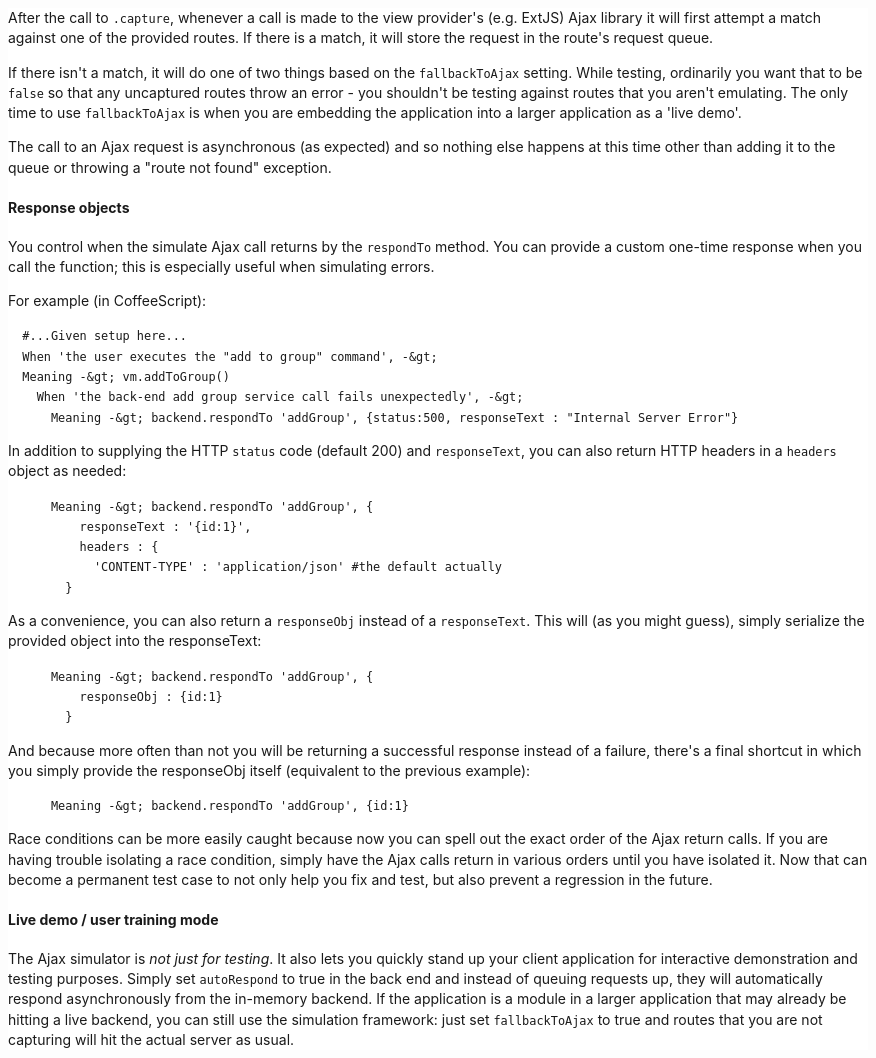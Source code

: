 After the call to `.capture`, whenever a call is made to the view provider's (e.g. ExtJS) Ajax library it will first attempt a match against one of the provided routes. If there is a match, it will store the request in the route's request queue.

If there isn't a match, it will do one of two things based on the `fallbackToAjax` setting. While testing, ordinarily you want that to be `false` so that any uncaptured routes throw an error - you shouldn't be testing against routes that you aren't emulating. The only time to use `fallbackToAjax` is when you are embedding the application into a larger application as a 'live demo'.

The call to an Ajax request is asynchronous (as expected) and so nothing else happens at this time other than adding it to the queue or throwing a "route not found" exception.

#### Response objects

You control when the simulate Ajax call returns by the `respondTo` method. You can provide a custom one-time response when you call the function; this is especially useful when simulating errors.

For example (in CoffeeScript):

      #...Given setup here...
      When 'the user executes the "add to group" command', -&gt;
      Meaning -&gt; vm.addToGroup()
        When 'the back-end add group service call fails unexpectedly', -&gt;
          Meaning -&gt; backend.respondTo 'addGroup', {status:500, responseText : "Internal Server Error"}

In addition to supplying the HTTP `status` code (default 200) and `responseText`, you can also return HTTP headers in a `headers` object as needed:

          Meaning -&gt; backend.respondTo 'addGroup', {
              responseText : '{id:1}',
              headers : {
                'CONTENT-TYPE' : 'application/json' #the default actually
            }

As a convenience, you can also return a `responseObj` instead of a `responseText`. This will (as you might guess), simply serialize the provided object into the responseText:

          Meaning -&gt; backend.respondTo 'addGroup', {
              responseObj : {id:1}
            }

And because more often than not you will be returning a successful response instead of a failure, there's a final shortcut in which you simply provide the responseObj itself (equivalent to the previous example):

          Meaning -&gt; backend.respondTo 'addGroup', {id:1}

Race conditions can be more easily caught because now you can spell out the exact order of the Ajax return calls. If you are having trouble isolating a race condition, simply have the Ajax calls return in various orders until you have isolated it. Now that can become a permanent test case to not only help you fix and test, but also prevent a regression in the future.

#### Live demo / user training mode

The Ajax simulator is _not just for testing_. It also lets you quickly stand up your client application for interactive demonstration and testing purposes. Simply set `autoRespond` to true in the back end and instead of queuing requests up, they will automatically respond asynchronously from the in-memory backend. If the application is a module in a larger application that may already be hitting a live backend, you can still use the simulation framework: just set `fallbackToAjax` to true and routes that you are not capturing will hit the actual server as usual.
